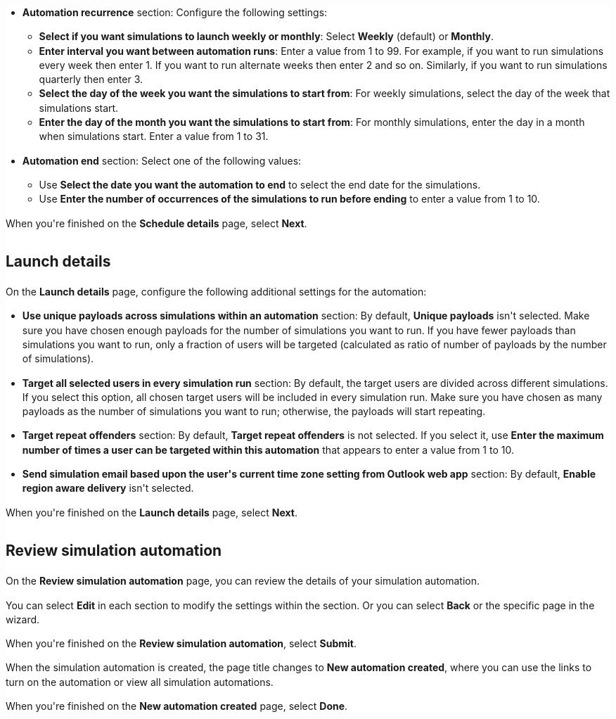   - **Automation recurrence** section: Configure the following settings:
    - **Select if you want simulations to launch weekly or monthly**: Select **Weekly** (default) or **Monthly**.
    - **Enter interval you want between automation runs**: Enter a value from 1 to 99. For example, if you want to run simulations every week then enter 1. If you want to run alternate weeks then enter 2 and so on. Similarly, if you want to run simulations quarterly then enter 3.
    - **Select the day of the week you want the simulations to start from**: For weekly simulations, select the day of the week that simulations start.
    - **Enter the day of the month you want the simulations to start from**: For monthly simulations, enter the day in a month when simulations start. Enter a value from 1 to 31.

  - **Automation end** section: Select one of the following values:
    - Use **Select the date you want the automation to end** to select the end date for the simulations.
    - Use **Enter the number of occurrences of the simulations to run before ending** to enter a value from 1 to 10.

When you're finished on the **Schedule details** page, select **Next**.

## Launch details

On the **Launch details** page, configure the following additional settings for the automation:

- **Use unique payloads across simulations within an automation** section: By default, **Unique payloads** isn't selected. Make sure you have chosen enough payloads for the number of simulations you want to run. If you have fewer payloads than simulations you want to run, only a fraction of users will be targeted (calculated as ratio of number of payloads by the number of simulations). 

- **Target all selected users in every simulation run** section: By default, the target users are divided across different simulations. If you select this option, all chosen target users will be included in every simulation run. Make sure you have chosen as many payloads as the number of simulations you want to run; otherwise, the payloads will start repeating.

- **Target repeat offenders** section: By default, **Target repeat offenders** is not selected. If you select it, use **Enter the maximum number of times a user can be targeted within this automation** that appears to enter a value from 1 to 10.

- **Send simulation email based upon the user's current time zone setting from Outlook web app** section: By default, **Enable region aware delivery** isn't selected.

When you're finished on the **Launch details** page, select **Next**.

## Review simulation automation

On the **Review simulation automation** page, you can review the details of your simulation automation.

You can select **Edit** in each section to modify the settings within the section. Or you can select **Back** or the specific page in the wizard.

When you're finished on the **Review simulation automation**, select **Submit**.

When the simulation automation is created, the page title changes to **New automation created**, where you can use the links to turn on the automation or view all simulation automations.

When you're finished on the **New automation created** page, select **Done**.
